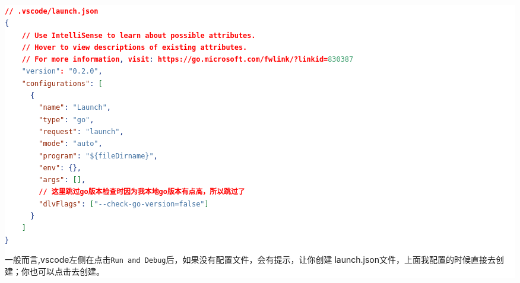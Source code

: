 ```json
// .vscode/launch.json
{
    // Use IntelliSense to learn about possible attributes.
    // Hover to view descriptions of existing attributes.
    // For more information, visit: https://go.microsoft.com/fwlink/?linkid=830387
    "version": "0.2.0",
    "configurations": [
      {
        "name": "Launch",
        "type": "go",
        "request": "launch",
        "mode": "auto",
        "program": "${fileDirname}",
        "env": {},
        "args": [],
        // 这里跳过go版本检查时因为我本地go版本有点高，所以跳过了
        "dlvFlags": ["--check-go-version=false"] 
      }
    ]
}
```

一般而言,vscode左侧在点击`Run and Debug`后，如果没有配置文件，会有提示，让你创建 launch.json文件，上面我配置的时候直接去创建；你也可以点击去创建。
